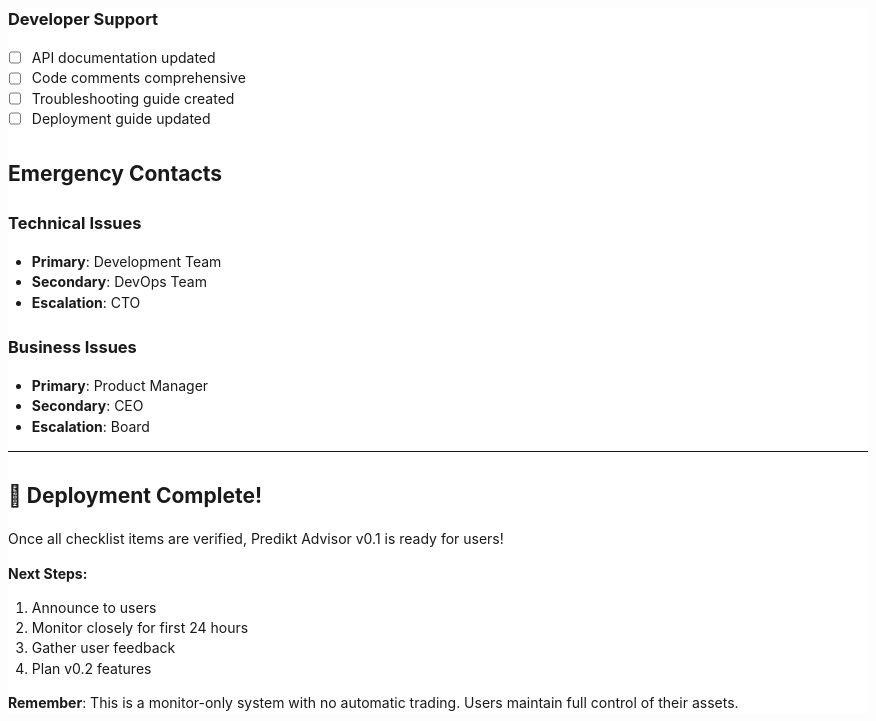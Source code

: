 ### Developer Support
- [ ] API documentation updated
- [ ] Code comments comprehensive
- [ ] Troubleshooting guide created
- [ ] Deployment guide updated

## Emergency Contacts

### Technical Issues
- **Primary**: Development Team
- **Secondary**: DevOps Team
- **Escalation**: CTO

### Business Issues
- **Primary**: Product Manager
- **Secondary**: CEO
- **Escalation**: Board

---

## 🎉 Deployment Complete!

Once all checklist items are verified, Predikt Advisor v0.1 is ready for users!

**Next Steps:**
1. Announce to users
2. Monitor closely for first 24 hours
3. Gather user feedback
4. Plan v0.2 features

**Remember**: This is a monitor-only system with no automatic trading. Users maintain full control of their assets.
